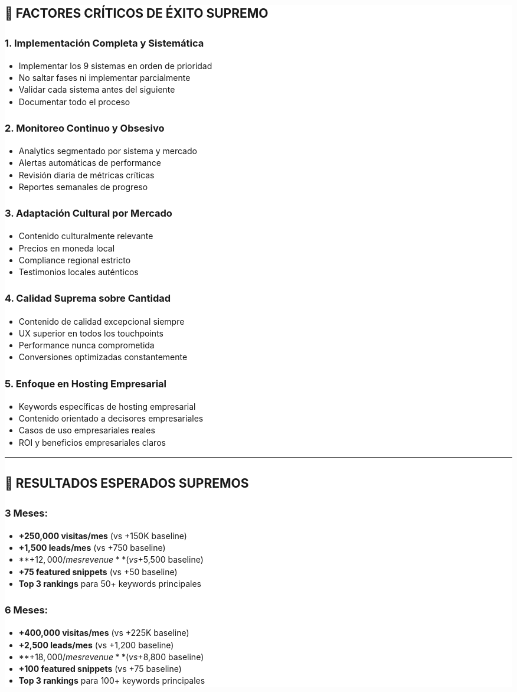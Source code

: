 
## 💎 **FACTORES CRÍTICOS DE ÉXITO SUPREMO**

### **1. Implementación Completa y Sistemática**
- Implementar los 9 sistemas en orden de prioridad
- No saltar fases ni implementar parcialmente
- Validar cada sistema antes del siguiente
- Documentar todo el proceso

### **2. Monitoreo Continuo y Obsesivo**
- Analytics segmentado por sistema y mercado
- Alertas automáticas de performance
- Revisión diaria de métricas críticas
- Reportes semanales de progreso

### **3. Adaptación Cultural por Mercado**
- Contenido culturalmente relevante
- Precios en moneda local
- Compliance regional estricto
- Testimonios locales auténticos

### **4. Calidad Suprema sobre Cantidad**
- Contenido de calidad excepcional siempre
- UX superior en todos los touchpoints
- Performance nunca comprometida
- Conversiones optimizadas constantemente

### **5. Enfoque en Hosting Empresarial**
- Keywords específicas de hosting empresarial
- Contenido orientado a decisores empresariales
- Casos de uso empresariales reales
- ROI y beneficios empresariales claros

---

## 🎯 **RESULTADOS ESPERADOS SUPREMOS**

### **3 Meses**:
- **+250,000 visitas/mes** (vs +150K baseline)
- **+1,500 leads/mes** (vs +750 baseline)
- **+$12,000/mes revenue** (vs +$5,500 baseline)
- **+75 featured snippets** (vs +50 baseline)
- **Top 3 rankings** para 50+ keywords principales

### **6 Meses**:
- **+400,000 visitas/mes** (vs +225K baseline)
- **+2,500 leads/mes** (vs +1,200 baseline)
- **+$18,000/mes revenue** (vs +$8,800 baseline)
- **+100 featured snippets** (vs +75 baseline)
- **Top 3 rankings** para 100+ keywords principales
